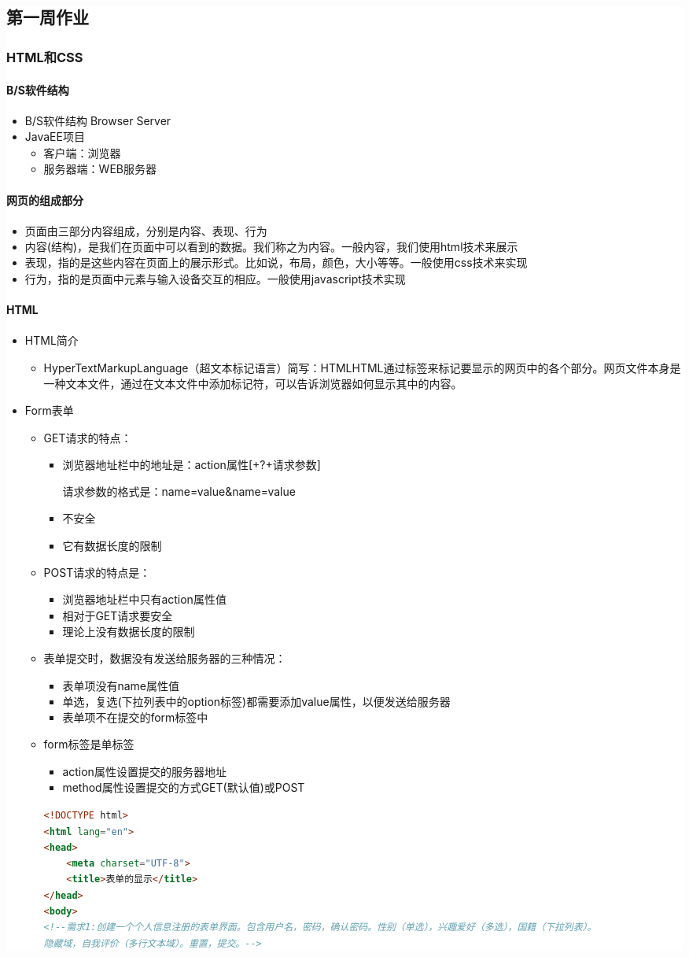## 第一周作业

### HTML和CSS

#### B/S软件结构

- B/S软件结构 Browser Server
- JavaEE项目
  - 客户端：浏览器
  - 服务器端：WEB服务器

#### 网页的组成部分

- 页面由三部分内容组成，分别是内容、表现、行为
- 内容(结构)，是我们在页面中可以看到的数据。我们称之为内容。一般内容，我们使用html技术来展示
- 表现，指的是这些内容在页面上的展示形式。比如说，布局，颜色，大小等等。一般使用css技术来实现
- 行为，指的是页面中元素与输入设备交互的相应。一般使用javascript技术实现

#### HTML

- HTML简介
  - HyperTextMarkupLanguage（超文本标记语言）简写：HTMLHTML通过标签来标记要显示的网页中的各个部分。网页文件本身是一种文本文件，通过在文本文件中添加标记符，可以告诉浏览器如何显示其中的内容。


- Form表单

  - GET请求的特点：

    - 浏览器地址栏中的地址是：action属性[+?+请求参数]

      请求参数的格式是：name=value&name=value

    - 不安全

    - 它有数据长度的限制

  - POST请求的特点是：

    - 浏览器地址栏中只有action属性值
    - 相对于GET请求要安全
    - 理论上没有数据长度的限制

  - 表单提交时，数据没有发送给服务器的三种情况：

    - 表单项没有name属性值
    - 单选，复选(下拉列表中的option标签)都需要添加value属性，以便发送给服务器
    - 表单项不在提交的form标签中

  - form标签是单标签

    - action属性设置提交的服务器地址
    - method属性设置提交的方式GET(默认值)或POST

    ~~~html
    <!DOCTYPE html>
    <html lang="en">
    <head>
        <meta charset="UTF-8">
        <title>表单的显示</title>
    </head>
    <body>
    <!--需求1:创建一个个人信息注册的表单界面。包含用户名，密码，确认密码。性别（单选），兴趣爱好（多选），国籍（下拉列表）。
    隐藏域，自我评价（多行文本域）。重置，提交。-->
